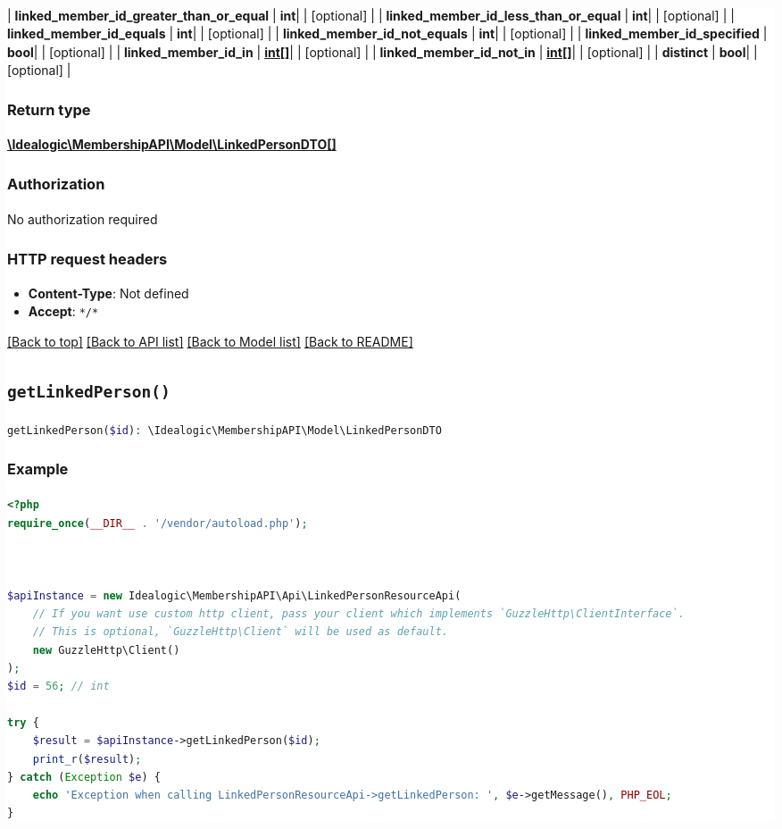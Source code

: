 | **linked_member_id_greater_than_or_equal** | **int**|  | [optional] |
| **linked_member_id_less_than_or_equal** | **int**|  | [optional] |
| **linked_member_id_equals** | **int**|  | [optional] |
| **linked_member_id_not_equals** | **int**|  | [optional] |
| **linked_member_id_specified** | **bool**|  | [optional] |
| **linked_member_id_in** | [**int[]**](../Model/int.md)|  | [optional] |
| **linked_member_id_not_in** | [**int[]**](../Model/int.md)|  | [optional] |
| **distinct** | **bool**|  | [optional] |

### Return type

[**\Idealogic\MembershipAPI\Model\LinkedPersonDTO[]**](../Model/LinkedPersonDTO.md)

### Authorization

No authorization required

### HTTP request headers

- **Content-Type**: Not defined
- **Accept**: `*/*`

[[Back to top]](#) [[Back to API list]](../../README.md#endpoints)
[[Back to Model list]](../../README.md#models)
[[Back to README]](../../README.md)

## `getLinkedPerson()`

```php
getLinkedPerson($id): \Idealogic\MembershipAPI\Model\LinkedPersonDTO
```



### Example

```php
<?php
require_once(__DIR__ . '/vendor/autoload.php');



$apiInstance = new Idealogic\MembershipAPI\Api\LinkedPersonResourceApi(
    // If you want use custom http client, pass your client which implements `GuzzleHttp\ClientInterface`.
    // This is optional, `GuzzleHttp\Client` will be used as default.
    new GuzzleHttp\Client()
);
$id = 56; // int

try {
    $result = $apiInstance->getLinkedPerson($id);
    print_r($result);
} catch (Exception $e) {
    echo 'Exception when calling LinkedPersonResourceApi->getLinkedPerson: ', $e->getMessage(), PHP_EOL;
}
```
